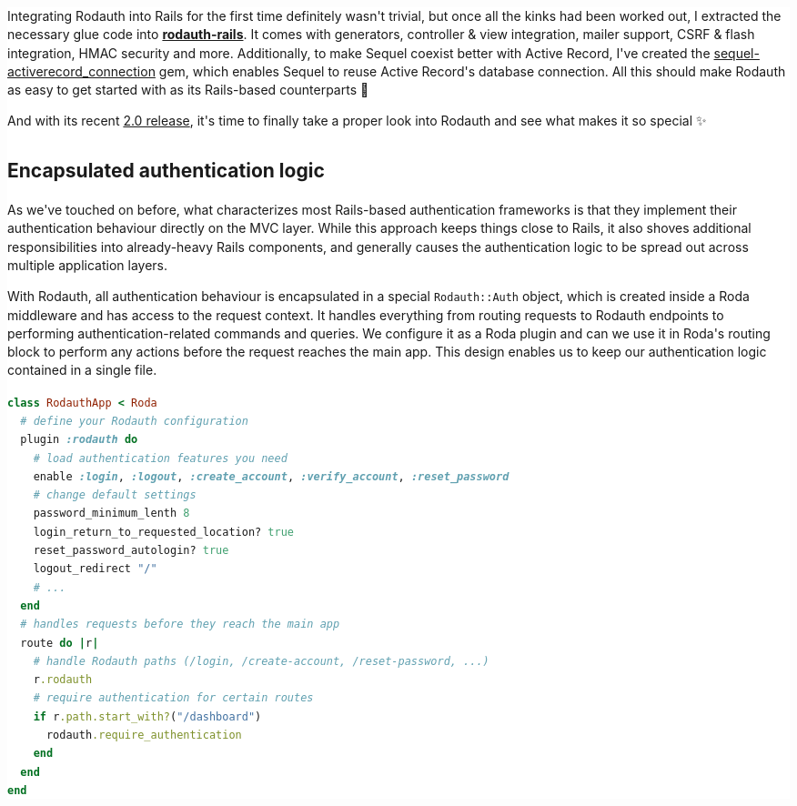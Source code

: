 Integrating Rodauth into Rails for the first time definitely wasn't trivial,
but once all the kinks had been worked out, I extracted the necessary glue code
into **[rodauth-rails]**. It comes with generators, controller & view
integration, mailer support, CSRF & flash integration, HMAC security and more.
Additionally, to make Sequel coexist better with Active Record, I've created
the [sequel-activerecord_connection] gem, which enables Sequel to reuse Active
Record's database connection. All this should make Rodauth as easy to get
started with as its Rails-based counterparts :muscle:

And with its recent [2.0 release], it's time to finally take a proper look into
Rodauth and see what makes it so special :sparkles:

## Encapsulated authentication logic

As we've touched on before, what characterizes most Rails-based authentication
frameworks is that they implement their authentication behaviour directly on
the MVC layer. While this approach keeps things close to Rails, it also shoves
additional responsibilities into already-heavy Rails components, and generally
causes the authentication logic to be spread out across multiple application
layers.

With Rodauth, all authentication behaviour is encapsulated in a special
`Rodauth::Auth` object, which is created inside a Roda middleware and has
access to the request context. It handles everything from routing requests to
Rodauth endpoints to performing authentication-related commands and queries.
We configure it as a Roda plugin and can we use it in Roda's routing block to
perform any actions before the request reaches the main app. This design
enables us to keep our authentication logic contained in a single file.

```rb
class RodauthApp < Roda
  # define your Rodauth configuration
  plugin :rodauth do
    # load authentication features you need
    enable :login, :logout, :create_account, :verify_account, :reset_password
    # change default settings
    password_minimum_lenth 8
    login_return_to_requested_location? true
    reset_password_autologin? true
    logout_redirect "/"
    # ...
  end
  # handles requests before they reach the main app
  route do |r|
    # handle Rodauth paths (/login, /create-account, /reset-password, ...)
    r.rodauth
    # require authentication for certain routes
    if r.path.start_with?("/dashboard")
      rodauth.require_authentication
    end
  end
end
```


[Devise]: https://github.com/heartcombo/devise
[Sorcery]: https://github.com/Sorcery/sorcery
[Clearance]: https://github.com/thoughtbot/clearance
[Authlogic]: https://github.com/binarylogic/authlogic
[omakase]: https://rubyonrails.org/doctrine/#omakase
[Rodauth]: https://github.com/jeremyevans/rodauth/
[Warden]: https://github.com/wardencommunity/warden
[Roda]: https://github.com/jeremyevans/roda
[Sequel]: https://github.com/jeremyevans/sequel
[middleware]: http://rodauth.jeremyevans.net/rdoc/files/README_rdoc.html#label-With+Other+Web+Frameworks
[rodauth-rails]: https://github.com/janko/rodauth-rails
[sequel-activerecord_connection]: https://github.com/janko/sequel-activerecord_connection
[roda introduction]: https://janko.io/introduction-to-roda/
[login]: https://github.com/jeremyevans/rodauth/blob/master/lib/rodauth/features/login.rb
[logout]: https://github.com/jeremyevans/rodauth/blob/master/lib/rodauth/features/logout.rb
[http basic auth]: https://github.com/jeremyevans/rodauth/blob/master/lib/rodauth/features/http_basic_auth.rb
[create account]: https://github.com/jeremyevans/rodauth/blob/master/lib/rodauth/features/create_account.rb
[verify account]: https://github.com/jeremyevans/rodauth/blob/master/lib/rodauth/features/verify_account.rb
[verify account grace period]: https://github.com/jeremyevans/rodauth/blob/master/lib/rodauth/features/verify_account_grace_period.rb
[reset password]: https://github.com/jeremyevans/rodauth/blob/master/lib/rodauth/features/reset_password.rb
[change password]: https://github.com/jeremyevans/rodauth/blob/master/lib/rodauth/features/change_password.rb
[change login]: https://github.com/jeremyevans/rodauth/blob/master/lib/rodauth/features/change_login.rb
[verify login change]: https://github.com/jeremyevans/rodauth/blob/master/lib/rodauth/features/verify_login_change.rb
[remember]: https://github.com/jeremyevans/rodauth/blob/master/lib/rodauth/features/remember.rb
[lockout]: https://github.com/jeremyevans/rodauth/blob/master/lib/rodauth/features/lockout.rb
[close account]: https://github.com/jeremyevans/rodauth/blob/master/lib/rodauth/features/close_account.rb
[devise-security]: https://github.com/devise-security/devise-security
[account expiration]: http://rodauth.jeremyevans.net/rdoc/files/doc/account_expiration_rdoc.html
[password expiration]: http://rodauth.jeremyevans.net/rdoc/files/doc/password_expiration_rdoc.html
[disallow password reuse]: http://rodauth.jeremyevans.net/rdoc/files/doc/disallow_password_reuse_rdoc.html
[password complexity]: http://rodauth.jeremyevans.net/rdoc/files/doc/password_complexity_rdoc.html
[disallow common passwords]: http://rodauth.jeremyevans.net/rdoc/files/doc/disallow_common_passwords_rdoc.html
[single session]: http://rodauth.jeremyevans.net/rdoc/files/doc/single_session_rdoc.html
[email authentication]: http://rodauth.jeremyevans.net/rdoc/files/doc/email_auth_rdoc.html
[confirm password]: http://rodauth.jeremyevans.net/rdoc/files/doc/confirm_password_rdoc.html
[password grace period]: http://rodauth.jeremyevans.net/rdoc/files/doc/password_grace_period_rdoc.html
[audit logging]: http://rodauth.jeremyevans.net/rdoc/files/doc/audit_logging_rdoc.html
[TOTP]: http://rodauth.jeremyevans.net/rdoc/files/doc/otp_rdoc.html
[SMS codes]: http://rodauth.jeremyevans.net/rdoc/files/doc/sms_codes_rdoc.html
[recovery codes]: http://rodauth.jeremyevans.net/rdoc/files/doc/recovery_codes_rdoc.html
[WebAuthn]: http://rodauth.jeremyevans.net/rdoc/files/doc/webauthn_rdoc.html
[Bootstrap]: https://getbootstrap.com/
[devise-two-factor]: https://github.com/tinfoil/devise-two-factor
[JWT]: http://rodauth.jeremyevans.net/rdoc/files/doc/jwt_rdoc.html
[JSON Web Tokens]: https://jwt.io/
[JWT refresh tokens]: http://rodauth.jeremyevans.net/rdoc/files/doc/jwt_refresh_rdoc.html
[CORS]: http://rodauth.jeremyevans.net/rdoc/files/doc/jwt_cors_rdoc.html
[DeviseTokenAuth]: https://github.com/lynndylanhurley/devise_token_auth
[Devise::JWT]: https://github.com/waiting-for-dev/devise-jwt
[SimpleTokenAuthentication]: https://github.com/gonzalo-bulnes/simple_token_authentication
[sorcery #239]: https://github.com/Sorcery/sorcery/pull/239
[sorcery #167]: https://github.com/Sorcery/sorcery/pull/167
[sorcery #70]: https://github.com/Sorcery/sorcery/pull/70
[clearance json]: https://github.com/thoughtbot/clearance/issues/896#issuecomment-667257763
[database tables]: http://rodauth.jeremyevans.net/rdoc/files/README_rdoc.html#label-Creating+tables
[jeremy rubyhack2018]: https://www.youtube.com/watch?v=2RvbpFVhmTw
[rodauth clearance tokens]: https://github.com/jeremyevans/rodauth/commit/18f26487c798cc5055cd5caf8bcafee1af719e3a
[rodauth security]: https://github.com/jeremyevans/rodauth/#label-Security
[srp]: https://en.wikipedia.org/wiki/Single-responsibility_principle
[bcrypt]: https://en.wikipedia.org/wiki/Bcrypt
[rubyheroes2015]: https://web.archive.org/web/20221128045420/https://rubyheroes.com/heroes/2015
[2.0 release]: http://rodauth.jeremyevans.net/rdoc/files/doc/release_notes/2_0_0_txt.html
[Rodauth documentation]: http://rodauth.jeremyevans.net/documentation.html
[Rodauth internals]: http://rodauth.jeremyevans.net/rdoc/files/doc/guides/internals_rdoc.html
[rodauth feature dsl]: http://rodauth.jeremyevans.net/rdoc/files/doc/guides/internals_rdoc.html#label-Feature+Creation+Example
[pepper]: https://en.wikipedia.org/wiki/Pepper_(cryptography)
[bcrypt cracking]: https://medium.com/@ScatteredSecrets/bcrypt-password-cracking-extremely-slow-not-if-you-are-using-hundreds-of-fpgas-7ae42e3272f6
[bcrypt encrypt]: https://stackoverflow.com/a/16896216/988414
[rodauth passwords]: http://rodauth.jeremyevans.net/rdoc/files/README_rdoc.html#label-Password+Hash+Access+Via+Database+Functions
[Rodauth function]: https://github.com/jeremyevans/rodauth/blob/40f9cd83e3bd2f10f44bca087c2c85bd9e3854fd/lib/rodauth/migrations.rb#L28-L38